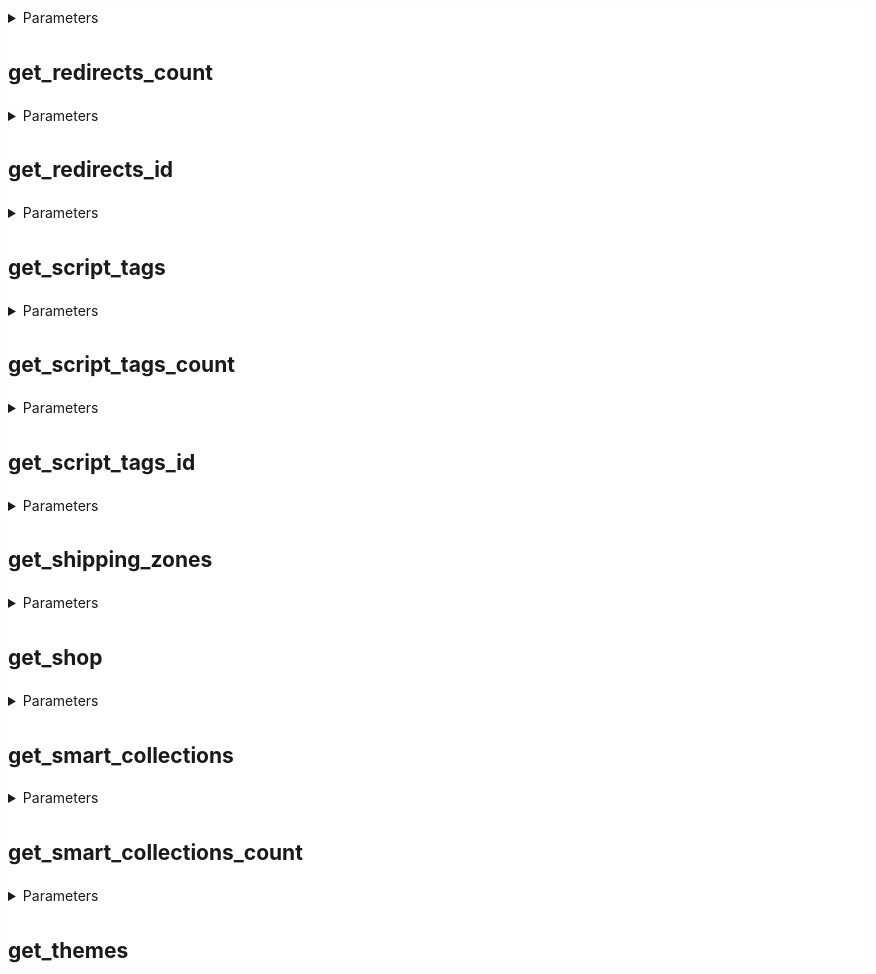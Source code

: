 

<details><summary>Parameters</summary></details>

## get_redirects_count



<details><summary>Parameters</summary></details>

## get_redirects_id



<details><summary>Parameters</summary></details>

## get_script_tags



<details><summary>Parameters</summary></details>

## get_script_tags_count



<details><summary>Parameters</summary></details>

## get_script_tags_id



<details><summary>Parameters</summary></details>

## get_shipping_zones



<details><summary>Parameters</summary></details>

## get_shop



<details><summary>Parameters</summary></details>

## get_smart_collections



<details><summary>Parameters</summary></details>

## get_smart_collections_count



<details><summary>Parameters</summary></details>

## get_themes

